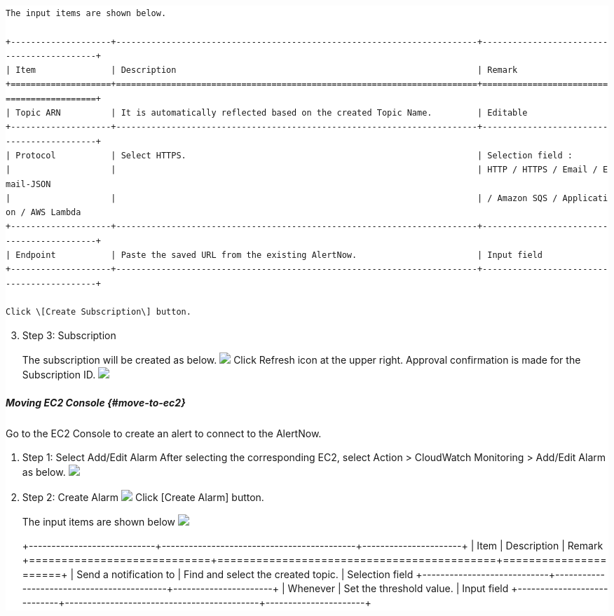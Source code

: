     The input items are shown below.

    +--------------------+------------------------------------------------------------------------+-------------------------------------------+
    | Item               | Description                                                            | Remark
    +====================+========================================================================+===========================================+
    | Topic ARN          | It is automatically reflected based on the created Topic Name.         | Editable
    +--------------------+------------------------------------------------------------------------+-------------------------------------------+
    | Protocol           | Select HTTPS.                                                          | Selection field : 
    |                    |                                                                        | HTTP / HTTPS / Email / Email-JSON 
    |                    |                                                                        | / Amazon SQS / Application / AWS Lambda
    +--------------------+------------------------------------------------------------------------+-------------------------------------------+
    | Endpoint           | Paste the saved URL from the existing AlertNow.                        | Input field
    +--------------------+------------------------------------------------------------------------+-------------------------------------------+

    Click \[Create Subscription\] button.

3.  Step 3: Subscription

    The subscription will be created as below.
    ![][integration_aws_05]
    Click Refresh icon at the upper right. Approval confirmation is made for the Subscription ID.
    ![][integration_aws_06]




#####    Moving EC2 Console {#move-to-ec2}

Go to the EC2 Console to create an alert to connect to the AlertNow.

1.  Step 1: Select Add/Edit Alarm
    After selecting the corresponding EC2, select Action > CloudWatch Monitoring > Add/Edit Alarm as below.
    ![][integration_ec2_01]

2.  Step 2: Create Alarm
    ![][integration_ec2_02]
    Click \[Create Alarm\] button.

    The input items are shown below
    ![][integration_ec2_03]

    +----------------------------+-------------------------------------------+----------------------+
    | Item                       | Description                               | Remark
    +============================+===========================================+======================+
    | Send a notification to     | Find and select the created topic.        | Selection field
    +----------------------------+-------------------------------------------+----------------------+
    | Whenever                   | Set the threshold value.                  | Input field
    +----------------------------+-------------------------------------------+----------------------+


[alertnow_default_1]: ./resource/bnr_integration_default_1_en@2x.png
[alertnow_default_2]: ./resource/bnr_integration_default_2_en@2x.png
[summary_1]: ./resource/bnr_alertnow_summary_01_en@2x.png
[incident_flow]: ./resource/bnr_map_alert_en@2x.png
[incident_1]:  ./resource/bnr_incident_01_en.png
[incident_2]:  ./resource/bnr_incident_02_en.png
[incident_3]:  ./resource/bnr_incident_03_en@2x.png
[incident_status_01]: ./resource/bnr_incident_status_01_en@2x.png
[incident_status_02]: ./resource/bnr_incident_status_02_en@2x.png  
[incident_status_03]: ./resource/bnr_incident_status_03_en@2x.png
[incident_search_01]: ./resource/bnr_incident_search_01_en@2x.png
[incident_search_02]: ./resource/bnr_incident_search_02_en@2x.png 
[incident_handling_01]:   ./resource/bnr_incident_handing_01_en@2x.png
[incident_handling_02]:   ./resource/bnr_incident_handing_02_en@2x.png
[incident_handling_03]:   ./resource/bnr_incident_handing_03_en@2x.png
[incident_handling_04]:   ./resource/bnr_incident_handing_04_en@2x.png
[incident_handling_05]:   ./resource/bnr_incident_handing_05_en@2x.png
[incident_handling_06]:   ./resource/bnr_incident_handing_06_en@2x.png
[incident_handling_07]:   ./resource/bnr_incident_handing_07_en@2x.png
[incident_handling_08]:   ./resource/bnr_incident_handing_08_en@2x.png
[incident_handling_09]:   ./resource/bnr_incident_handing_09_en@2x.png
[incident_handling_10]:   ./resource/bnr_incident_handing_10_en@2x.png
[incident_handling_11]:   ./resource/bnr_incident_handing_11_en@2x.png
[alert_01]:  ./resource/bnr_alert_01_en@2x.png
[alert_search_01]: ./resource/bnr_incident_search_01_en@2x.png
[alert_search_02]: ./resource/bnr_alert_search_02_en@2x.png
[alert_search_03]: ./resource/bnr_alert_search_03_en@2x.png
[alert_search_04]: ./resource/bnr_alert_search_04_en@2x.png
[alert_search_05]: ./resource/bnr_alert_search_05_en@2x.png
[alert_search_06]: ./resource/bnr_alert_search_06_en@2x.png
[alert_search_07]: ./resource/bnr_alert_search_07_en@2x.png
[alert_search_08]: ./resource/bnr_alert_search_08_en@2x.png
[service_case1_01]: ./resource/bnr_service_case1_01_en@2x.png
[service_case1_02]: ./resource/bnr_service_case1_02_en@2x.png
[service_case1_03]: ./resource/bnr_service_case1_03_en@2x.png
[service_case1_05]: ./resource/bnr_service_case1_05_en@2x.png
[service_case2_01]: ./resource/bnr_service_case2_01_en@2x.png
[1.1_step3]: ./resource/1.1_step3.png
[service_case2_03]: ./resource/bnr_service_case2_03_en.png
[service_case2_04]: ./resource/bnr_service_case2_04_en@2x.png
[service_case2_05]: ./resource/bnr_service_case2_05_en@2x.png
[service_case2_04_AWS]: ./resource/bnr_service_case2_aws_demo_en@2x.png
[escalation_case1_01]: ./resource/bnr_escalation_case1_01_en@2x.png
[escalation_case1_02]: ./resource/bnr_escalation_case1_02_en@2x.png
[escalation_case1_03]: ./resource/bnr_escalation_case1_03_en@2x.png
[escalation_case1_03_1]: ./resource/bnr_escalation_case1_03_1_en.png
[escalation_case1_04]: ./resource/bnr_escalation_case1_04_en@2x.png
[escalation_case2_01]: ./resource/bnr_service_case1_01_en@2x.png
[escalation_case2_02]: ./resource/bnr_service_case1_02_en@2x.png
[escalation_case2_03]: ./resource/bnr_service_case1_03_en@2x.png
[escalation_case3_01]: ./resource/bnr_service_case2_01_en@2x.png
[escalation_case3_02]: ./resource/bnr_service_case2_02_en@2x.png
[escalation_case3_03]: ./resource/bnr_service_case2_03_en.png
[escalation_case3_04]: ./resource/bnr_escalation_case3_04_en@2x.png
[integration_01]: ./resource/bnr_service_case2_01_en@2x.png
[integration_02]: ./resource/bnr_service_case2_02_en@2x.png
[integration_03]: ./resource/bnr_service_case2_03_en.png
[integration_04]: ./resource/bnr_service_case2_04_en@2x.png
[integration_04_AWS]: ./resource/bnr_service_case2_aws_demo_en@2x.png
[integration_05]: ./resource/bnr_service_case2_05_en@2x.png
[integration_06]: ./resource/bnr_integration_06_en@2x.png
[integration_07]: ./resource/bnr_integration_07_en@2x.png
[integration_aws_01]: ./resource/bnr_integration_aws_01@2x.jpg
[integration_aws_02]: ./resource/bnr_integration_aws_02@2x.jpg
[integration_aws_03]: ./resource/bnr_integration_aws_03.png
[integration_aws_04]: ./resource/bnr_integration_aws_04_en.png
[integration_aws_05]: ./resource/bnr_integration_aws_05@2x.png
[integration_aws_06]: ./resource/bnr_integration_aws_06@2x.png
[integration_ec2_01]: ./resource/bnr_integration_ec2_01@2x.jpg
[integration_ec2_02]: ./resource/bnr_integration_ec2_02@2x.jpg
[integration_ec2_03]: ./resource/bnr_integration_ec2_03@2x.jpg
[integration_ec2_04]: ./resource/bnr_integration_ec2_04@2x.jpg
[integration_autoclosing_01]: ./resource/bnr_incident_01_en.png
[integration_autoclosing_02]: ./resource/bnr_integration_autoclosing_02_en.png
[integration_autoclosing_03]: ./resource/bnr_integration_autoclosing_03_en.png
[integration_autoclosing_04]: ./resource/bnr_integration_autoclosing_04_en.png
[integration_autoclosing_05]: ./resource/bnr_integration_autoclosing_05_en.png
[integration_autoclosing_06]: ./resource/bnr_integration_autoclosing_06_en.png
[integration_autoclosing_07]: ./resource/bnr_integration_autoclosing_07_en.png
[extension_slack_01]: ./resource/bnr_extension_01_en@2x.png
[extension_slack_02]: ./resource/bnr_extension_02_en@2x.png
[extension_slack_03]: ./resource/bnr_extension_03_en@2x.png
[extension_slack_04]: ./resource/bnr_extension_04_en@2x.png
[extension_slack_05]: ./resource/bnr_extension_05_en.png
[extension_slack_06]: ./resource/bnr_extension_06_en.png
[extension_slack_07]: ./resource/bnr_extension_07_en@2x.png 
[extension_slack_08]: ./resource/bnr_extension_08_en@2x.png
[personal_setting_01]: ./resource/bnr_personal_setting_01_en@2x.png
[personal_setting_02]: ./resource/bnr_personal_setting_02_en@2x.png
[personal_setting_03]: ./resource/bnr_personal_setting_03_en@2x.png
[alertnow_summary_image]: ./resource/alertnow_summary_image_en@2x.png
[create_integration]: ./resource/create_integration_en.png
[aws_dashboard]: ./resource/aws_dashboard_en.png
[aws_make_topic]: ./resource/aws_make_topic_en.png
[aws_create_topic]: ./resource/aws_create_topic_en.png
[aws_new_subscribe]: ./resource/aws_new_subscribe_en.png
[aws_subscribe_confirm_before]: ./resource/aws_subscribe_confirm_before_en.png
[aws_subscribe_confirm_after]: ./resource/aws_subscribe_confirm_after_en.png
[aws_make_subscribe]: ./resource/aws_create_subscription_en.png
[aws_select_ec2_service]: ./resource/aws_select_ec2_service_en.png
[aws_instance_list]: ./resource/aws_instance_list_en@2x.png
[aws_select_instance]: ./resource/aws_select_instance_en.png
[aws_make_alert_click]: ./resource/aws_make_alert_click_en.png
[aws_alert_make_screen]: ./resource/aws_alert_make_screen_en.png
[alertnow_incident_screen]: ./resource/alertnow_incident_screen_en@2x.png
[alertnow_alert_screen]: ./resource/alertnow_alert_screen_en@2x.png
[service_rule_make]: ./resource/service_rule_make_en@2x.png
[service_incident_publish_rule]: ./resource/service_incident_publish_rule_en@2x.png
[service_incident_publish_rule_make]: ./resource/service_incident_publish_rule_make_en@2x.png
[service_incident_rule_make_list]: ./resource/service_incident_rule_make_list_en@2x.png
[service_incident_tab_click]: ./resource/service_rule_make_en@2x.png
[service_urgency]: ./resource/service_urgency_en@2x.png
[service_user_condifion_add]: ./resource/service_user_condition_add_en@2x.png
[service_screen]: ./resource/service_screen_en.png
[service_screen_normal]: ./resource/service_screen_normal_en.png
[service_create_screen]: ./resource/service_create_screen_en@2x.png
[service_screen_under_tab]: ./resource/service_screen_under_tab_en@2x.png
[integration_make]: ./resource/integration_make_en.png
[integration_make_select_service]: ./resource/integration_make_select_service_en.png
[integration_make_done]: ./resource/integration_make_done_en.png
[service_tab_created_escalation]: ./resource/service_tab_created_escalation_en.png
[escalation_rule_setted_local]: ./resource/escalation_rule_setted_local_en.png
[escalation_rule_setted]: ./resource/escalation_rule_setted_en.png
[escalation_rule_setted_metric]: ./resource/escalation_rule_setted_metric_en.png
[diagram_service_admin]:     ./resource/diagram_service_admin_en@2x.png
[diagram_service_manager]:   ./resource/diagram_service_manager_en@2x.png
[diagram_service_responder]: ./resource/diagram_service_responder_en@2x.png
[diagram_service_reference]: ./resource/diagram_service_reference_en@2x.png
[permission_gram]: ./resource/permission_gram_en@2x.png
[btn_edit]: ./resource/btn_edit@2x.png
[escalation_responder]: ./resource/escalation_responder_en.png
[escalation_set_policy]: ./resource/escalation_set_policy_en@2x.png
[escalation_set_repeat]: ./resource/escalation_set_repeat_en@2x.png
[escalation_set_previous_responder]: ./resource/escalation_set_previous_responder_en.png
[escalation_set_final_notice]: ./resource/escalation_set_final_notice_en@2x.png
[escalation_screen]: ./resource/escalation_screen@2x.png
[escalation_repeat_times]: ./resource/escalation_repeat_times@2x.png
[personal_setting_screen]: ./resource/personal_setting_screen_en@2x.png
[personal_setting_edit_timezone]: ./resource/personal_setting_edit_timezone_en@2x.png
[personal_setting_select_timezone]: ./resource/personal_setting_select_timezone_en@2x.png
[personal_setting_max_contact]: ./resource/personal_setting_max_contact_en@2x.png
[metric_json]: ./resource/metric_json.png
[incident_manual]: ./resource/incident_manual_en.png
[incident_manual_screen]: ./resource/incident_manual_screen_en.png
[incident_manual_alert]: ./resource/incident_manual_alert_en.png
[incident_manual_popup]: ./resource/incident_manual_popup_en.png
[1.3.1_step2_alert_classic_screen]: ./resource/1.3.1_step2_alert_classic_screen.png
[1.3.1_step3]: ./resource/1.3.1_step3.png
[1.3.1_step4_add_rule]: ./resource/1.3.1_step4_add_rule.png
[1.3.1_step4_add_rule_2]: ./resource/1.3.1_step4_add_rule_2.png
[1.4.1_step2_alert_screen]: ./resource/1.4.1_step2_alert_screen.png
[1.4.1_step3]: ./resource/1.4.1_step3.png
[1.4.1_step4]: ./resource/1.4.1_step4.png
[1.4.1_step5_webhook]: ./resource/1.4.1_step5_webhook.png